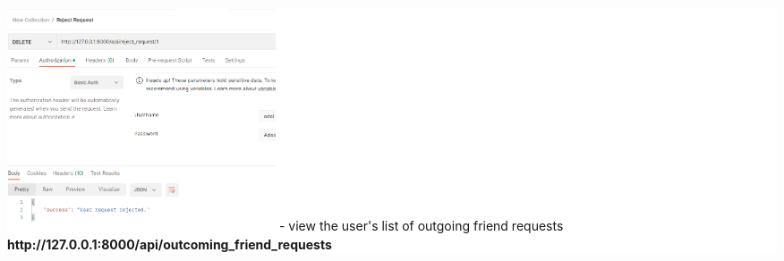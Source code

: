   <img src="https://github.com/shkurtajadela/vk_friends/blob/main/img/request_rej.png?raw=true" width="300"/>
- view the user's list of outgoing friend requests <b>http://127.0.0.1:8000/api/outcoming_friend_requests</b>
